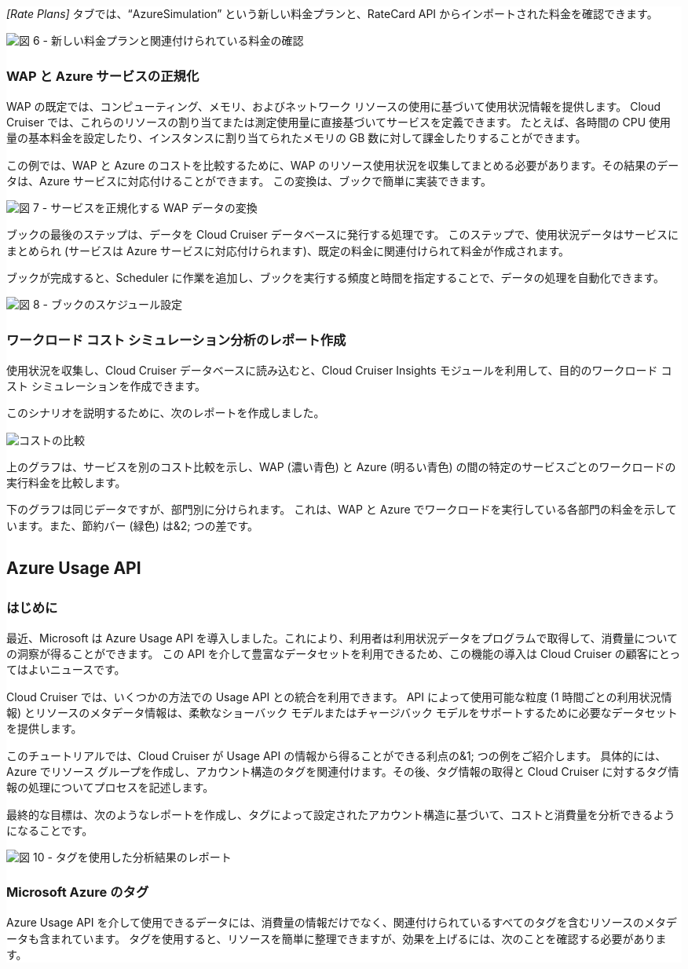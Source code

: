 *[Rate Plans]* タブでは、“AzureSimulation” という新しい料金プランと、RateCard API からインポートされた料金を確認できます。

![図 6 - 新しい料金プランと関連付けられている料金の確認][6]

### <a name="normalize-wap-and-azure-services"></a>WAP と Azure サービスの正規化
WAP の既定では、コンピューティング、メモリ、およびネットワーク リソースの使用に基づいて使用状況情報を提供します。 Cloud Cruiser では、これらのリソースの割り当てまたは測定使用量に直接基づいてサービスを定義できます。 たとえば、各時間の CPU 使用量の基本料金を設定したり、インスタンスに割り当てられたメモリの GB 数に対して課金したりすることができます。

この例では、WAP と Azure のコストを比較するために、WAP のリソース使用状況を収集してまとめる必要があります。その結果のデータは、Azure サービスに対応付けることができます。 この変換は、ブックで簡単に実装できます。

![図 7 - サービスを正規化する WAP データの変換][7]

ブックの最後のステップは、データを Cloud Cruiser データベースに発行する処理です。 このステップで、使用状況データはサービスにまとめられ (サービスは Azure サービスに対応付けられます)、既定の料金に関連付けられて料金が作成されます。

ブックが完成すると、Scheduler に作業を追加し、ブックを実行する頻度と時間を指定することで、データの処理を自動化できます。

![図 8 - ブックのスケジュール設定][8]

### <a name="create-reports-for-workload-cost-simulation-analysis"></a>ワークロード コスト シミュレーション分析のレポート作成
使用状況を収集し、Cloud Cruiser データベースに読み込むと、Cloud Cruiser Insights モジュールを利用して、目的のワークロード コスト シミュレーションを作成できます。

このシナリオを説明するために、次のレポートを作成しました。

![コストの比較][9]

上のグラフは、サービスを別のコスト比較を示し、WAP (濃い青色) と Azure (明るい青色) の間の特定のサービスごとのワークロードの実行料金を比較します。

下のグラフは同じデータですが、部門別に分けられます。 これは、WAP と Azure でワークロードを実行している各部門の料金を示しています。また、節約バー (緑色) は&2; つの差です。

## <a name="azure-usage-api"></a>Azure Usage API
### <a name="introduction"></a>はじめに
最近、Microsoft は Azure Usage API を導入しました。これにより、利用者は利用状況データをプログラムで取得して、消費量についての洞察が得ることができます。 この API を介して豊富なデータセットを利用できるため、この機能の導入は Cloud Cruiser の顧客にとってはよいニュースです。

Cloud Cruiser では、いくつかの方法での Usage API との統合を利用できます。 API によって使用可能な粒度 (1 時間ごとの利用状況情報) とリソースのメタデータ情報は、柔軟なショーバック モデルまたはチャージバック モデルをサポートするために必要なデータセットを提供します。 

このチュートリアルでは、Cloud Cruiser が Usage API の情報から得ることができる利点の&1; つの例をご紹介します。 具体的には、Azure でリソース グループを作成し、アカウント構造のタグを関連付けます。その後、タグ情報の取得と Cloud Cruiser に対するタグ情報の処理についてプロセスを記述します。

最終的な目標は、次のようなレポートを作成し、タグによって設定されたアカウント構造に基づいて、コストと消費量を分析できるようになることです。

![図 10 - タグを使用した分析結果のレポート][10]

### <a name="microsoft-azure-tags"></a>Microsoft Azure のタグ
Azure Usage API を介して使用できるデータには、消費量の情報だけでなく、関連付けられているすべてのタグを含むリソースのメタデータも含まれています。 タグを使用すると、リソースを簡単に整理できますが、効果を上げるには、次のことを確認する必要があります。


[1]: ./media/billing-usage-rate-card-partner-solution-cloudcruiser/Create-New-Workbook-Collection.png "図 1 - 新しいコレクションの作成"
[2]: ./media/billing-usage-rate-card-partner-solution-cloudcruiser/Import-Data-From-RateCard.png "図 2 - 新しいコレクションからのデータのインポート"
[3]: ./media/billing-usage-rate-card-partner-solution-cloudcruiser/Transformation-Steps-Process-RateCard-Data.png "図 3 - RateCard API から収集したデータを処理する変換ステップ"
[4]: ./media/billing-usage-rate-card-partner-solution-cloudcruiser/Publish-RateCard-Data-New-Services-Rates.png "図 4 - 新しい料金として RateCard API のデータを発行する"
[5]: ./media/billing-usage-rate-card-partner-solution-cloudcruiser/Verify-Azure-Services-And-Pricing1.png "図 5 - 新しいサービスの確認"
[6]: ./media/billing-usage-rate-card-partner-solution-cloudcruiser/Verify-Azure-Services-And-Pricing2.png "図 6 - 新しい料金プランと関連付けられている料金の確認"
[7]: ./media/billing-usage-rate-card-partner-solution-cloudcruiser/Transforming-WAP-Normalize-Services.png "図 7 - サービスを正規化する WAP データの変換"
[8]: ./media/billing-usage-rate-card-partner-solution-cloudcruiser/Workbook-Scheduling.png "図 8 - ブックのスケジュール設定"
[9]: ./media/billing-usage-rate-card-partner-solution-cloudcruiser/Workload-Cost-Simulation-Report.png "図 9 - ワークロードのコスト比較シナリオのサンプル レポート"
[10]: ./media/billing-usage-rate-card-partner-solution-cloudcruiser/1_ReportWithTags.png "図 10 - タグを使用した分析結果のレポート"
[11]: ./media/billing-usage-rate-card-partner-solution-cloudcruiser/2_ResourceGroupsWithTags.png "図 11 - Azure Portal でタグが関連付けられたリソース グループ"
[12]: ./media/billing-usage-rate-card-partner-solution-cloudcruiser/3_ImportIntoUsageAPISheet.png "図 12 - UsageAPI シートにインポートする Usage API データ"
[13]: ./media/billing-usage-rate-card-partner-solution-cloudcruiser/4_NewTagField.png "図 13 - タグ情報に対する新しいフィールドの作成"
[14]: ./media/billing-usage-rate-card-partner-solution-cloudcruiser/5_PopulateAccountStructure.png "図 14 - 参照からの情報を使用したアカウント構造の設定"